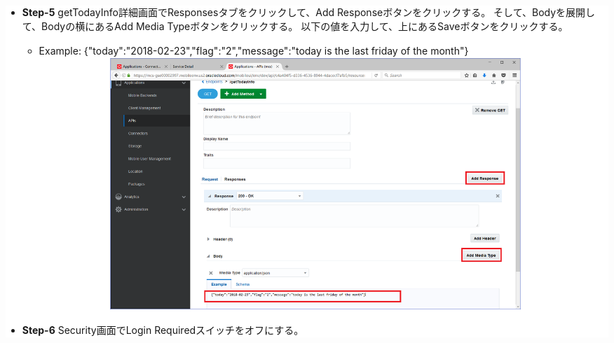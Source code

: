 - **Step-5**
  getTodayInfo詳細画面でResponsesタブをクリックして、Add Responseボタンをクリックする。
  そして、Bodyを展開して、Bodyの横にあるAdd Media Typeボタンをクリックする。
  以下の値を入力して、上にあるSaveボタンをクリックする。
  * Example: {"today":"2018-02-23","flag":"2","message":"today is the last friday of the month"}

  <div align="center"><img src=".\img_mcs\api\5.PNG" width=70%></div>

- **Step-6**
  Security画面でLogin Requiredスイッチをオフにする。
